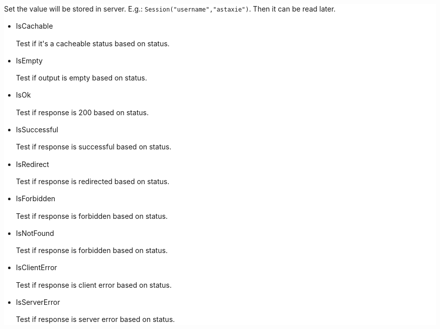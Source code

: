   Set the value will be stored in server. E.g.: `Session("username","astaxie")`. Then it can be read later.
	
- IsCachable

  Test if it's a cacheable status based on status.
	
- IsEmpty

  Test if output is empty based on status.
	
- IsOk

  Test if response is 200 based on status.

- IsSuccessful

  Test if response is successful based on status.
		
- IsRedirect

  Test if response is redirected based on status.

- IsForbidden

  Test if response is forbidden based on status.
	
- IsNotFound

  Test if response is forbidden based on status.
	
- IsClientError

  Test if response is client error based on status.
	
- IsServerError

  Test if response is server error based on status.
